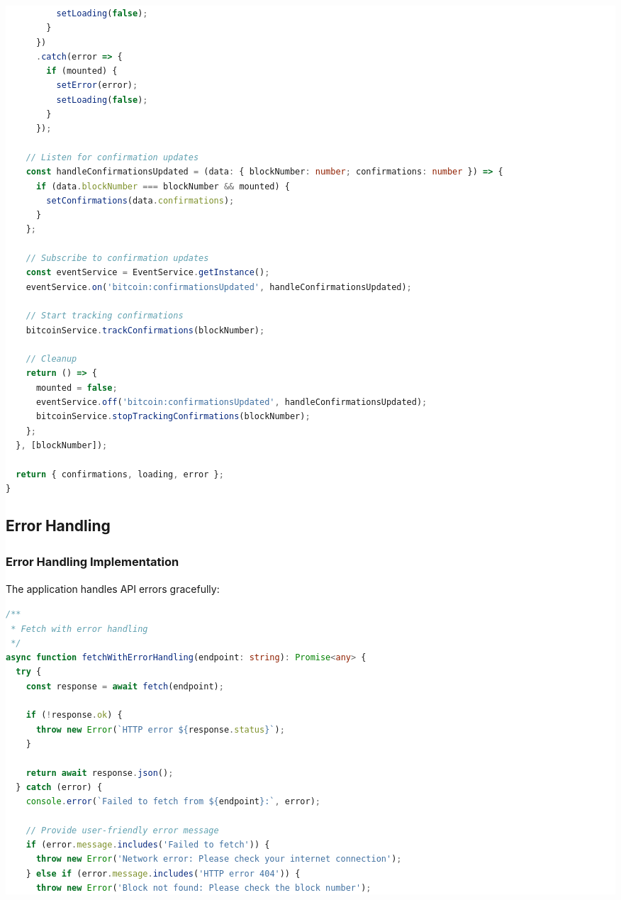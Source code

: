 ```typescript
          setLoading(false);
        }
      })
      .catch(error => {
        if (mounted) {
          setError(error);
          setLoading(false);
        }
      });
    
    // Listen for confirmation updates
    const handleConfirmationsUpdated = (data: { blockNumber: number; confirmations: number }) => {
      if (data.blockNumber === blockNumber && mounted) {
        setConfirmations(data.confirmations);
      }
    };
    
    // Subscribe to confirmation updates
    const eventService = EventService.getInstance();
    eventService.on('bitcoin:confirmationsUpdated', handleConfirmationsUpdated);
    
    // Start tracking confirmations
    bitcoinService.trackConfirmations(blockNumber);
    
    // Cleanup
    return () => {
      mounted = false;
      eventService.off('bitcoin:confirmationsUpdated', handleConfirmationsUpdated);
      bitcoinService.stopTrackingConfirmations(blockNumber);
    };
  }, [blockNumber]);
  
  return { confirmations, loading, error };
}
```

## Error Handling

### Error Handling Implementation

The application handles API errors gracefully:

```typescript
/**
 * Fetch with error handling
 */
async function fetchWithErrorHandling(endpoint: string): Promise<any> {
  try {
    const response = await fetch(endpoint);
    
    if (!response.ok) {
      throw new Error(`HTTP error ${response.status}`);
    }
    
    return await response.json();
  } catch (error) {
    console.error(`Failed to fetch from ${endpoint}:`, error);
    
    // Provide user-friendly error message
    if (error.message.includes('Failed to fetch')) {
      throw new Error('Network error: Please check your internet connection');
    } else if (error.message.includes('HTTP error 404')) {
      throw new Error('Block not found: Please check the block number');
```